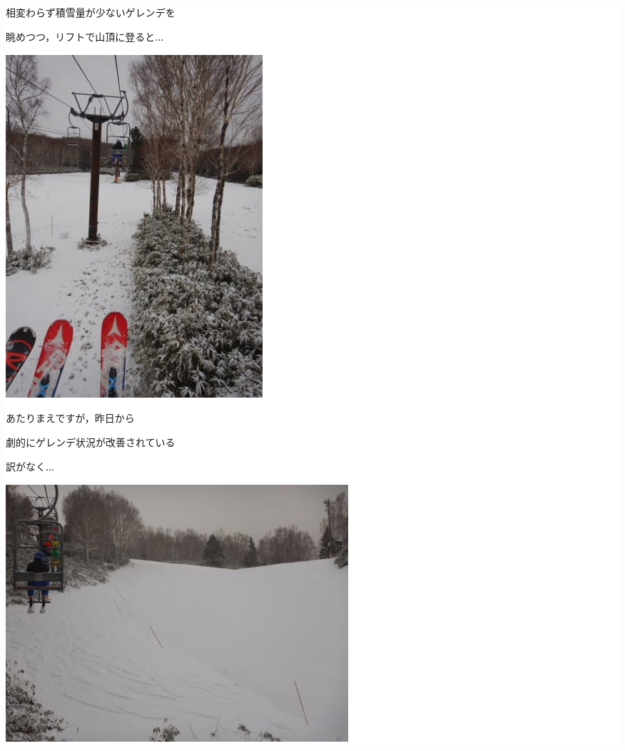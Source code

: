 



相変わらず積雪量が少ないゲレンデを


眺めつつ，リフトで山頂に登ると…




![c4af7de89780fe6af8c0ed93212b7bb1.jpg](images/c4af7de89780fe6af8c0ed93212b7bb1.jpg)







あたりまえですが，昨日から


劇的にゲレンデ状況が改善されている


訳がなく…




![3cf192bd78ed5180d693f47e2728ad32.jpg](images/3cf192bd78ed5180d693f47e2728ad32.jpg)